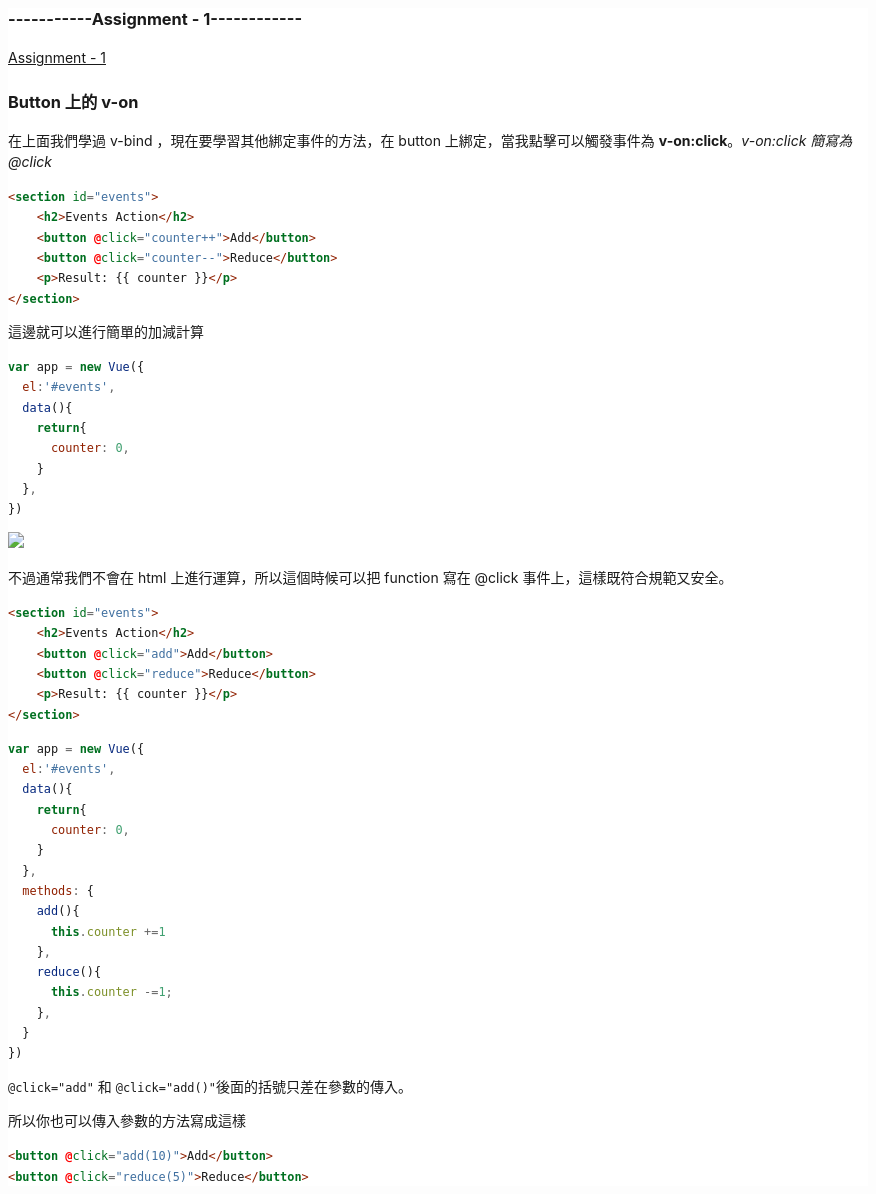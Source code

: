 ### -----------Assignment - 1------------
[Assignment - 1](https://codepen.io/chenxuanzzy/pen/QWEJVNQ)

### Button 上的 v-on 
在上面我們學過 v-bind ，現在要學習其他綁定事件的方法，在 button 上綁定，當我點擊可以觸發事件為 **v-on:click**。*v-on:click 簡寫為 @click*
```html
<section id="events">
    <h2>Events Action</h2>
    <button @click="counter++">Add</button>
    <button @click="counter--">Reduce</button>
    <p>Result: {{ counter }}</p>
</section>
```
這邊就可以進行簡單的加減計算
```js
var app = new Vue({
  el:'#events',
  data(){
    return{
      counter: 0,
    }
  },
})
```
![](https://i.imgur.com/C1vZwzG.png)

不過通常我們不會在 html 上進行運算，所以這個時候可以把 function 寫在 @click 事件上，這樣既符合規範又安全。
```html
<section id="events">
    <h2>Events Action</h2>
    <button @click="add">Add</button>
    <button @click="reduce">Reduce</button>
    <p>Result: {{ counter }}</p>
</section>
```
```js
var app = new Vue({
  el:'#events',
  data(){
    return{
      counter: 0,
    }
  },
  methods: {
    add(){
      this.counter +=1
    },
    reduce(){
      this.counter -=1;
    },
  }
})
```
```@click="add"``` 和 ```@click="add()"```後面的括號只差在參數的傳入。

所以你也可以傳入參數的方法寫成這樣

```html
<button @click="add(10)">Add</button>
<button @click="reduce(5)">Reduce</button>
```
